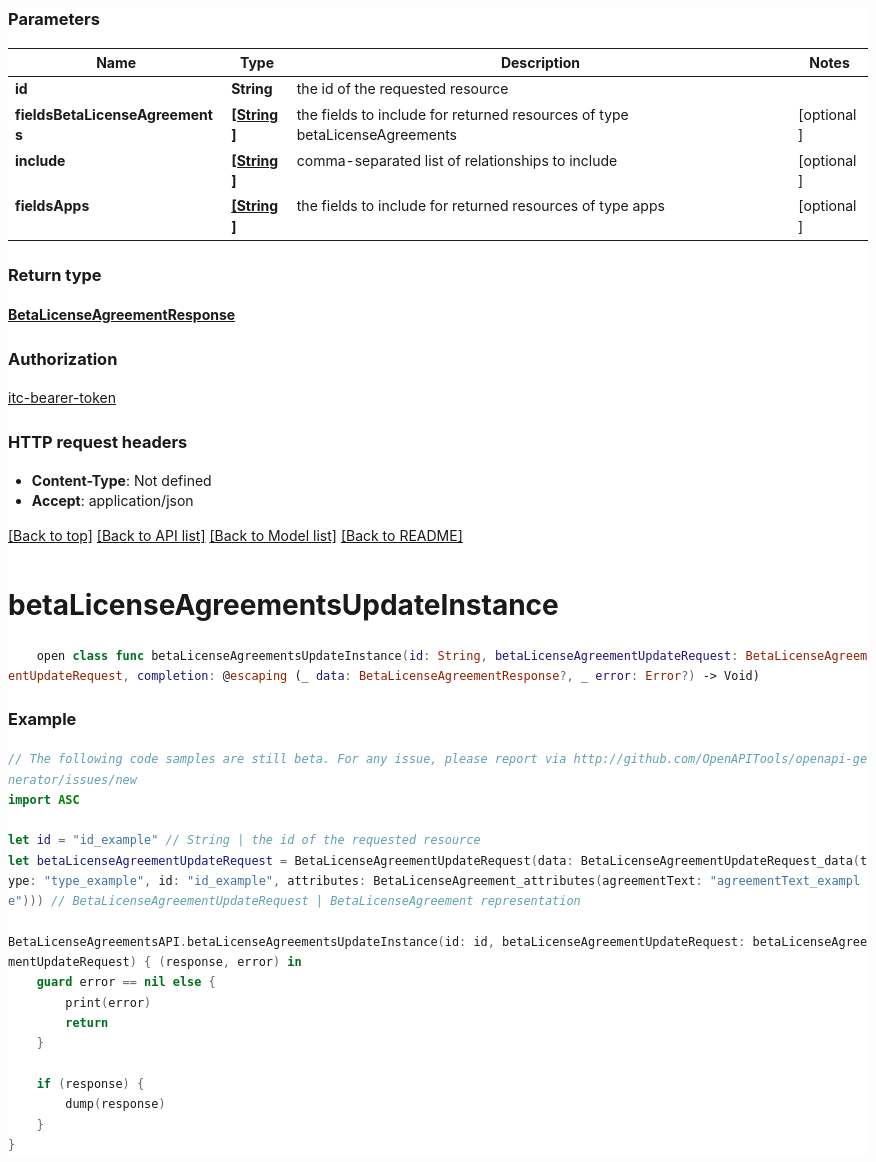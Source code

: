 
### Parameters

Name | Type | Description  | Notes
------------- | ------------- | ------------- | -------------
 **id** | **String** | the id of the requested resource | 
 **fieldsBetaLicenseAgreements** | [**[String]**](String.md) | the fields to include for returned resources of type betaLicenseAgreements | [optional] 
 **include** | [**[String]**](String.md) | comma-separated list of relationships to include | [optional] 
 **fieldsApps** | [**[String]**](String.md) | the fields to include for returned resources of type apps | [optional] 

### Return type

[**BetaLicenseAgreementResponse**](BetaLicenseAgreementResponse.md)

### Authorization

[itc-bearer-token](../README.md#itc-bearer-token)

### HTTP request headers

 - **Content-Type**: Not defined
 - **Accept**: application/json

[[Back to top]](#) [[Back to API list]](../README.md#documentation-for-api-endpoints) [[Back to Model list]](../README.md#documentation-for-models) [[Back to README]](../README.md)

# **betaLicenseAgreementsUpdateInstance**
```swift
    open class func betaLicenseAgreementsUpdateInstance(id: String, betaLicenseAgreementUpdateRequest: BetaLicenseAgreementUpdateRequest, completion: @escaping (_ data: BetaLicenseAgreementResponse?, _ error: Error?) -> Void)
```



### Example
```swift
// The following code samples are still beta. For any issue, please report via http://github.com/OpenAPITools/openapi-generator/issues/new
import ASC

let id = "id_example" // String | the id of the requested resource
let betaLicenseAgreementUpdateRequest = BetaLicenseAgreementUpdateRequest(data: BetaLicenseAgreementUpdateRequest_data(type: "type_example", id: "id_example", attributes: BetaLicenseAgreement_attributes(agreementText: "agreementText_example"))) // BetaLicenseAgreementUpdateRequest | BetaLicenseAgreement representation

BetaLicenseAgreementsAPI.betaLicenseAgreementsUpdateInstance(id: id, betaLicenseAgreementUpdateRequest: betaLicenseAgreementUpdateRequest) { (response, error) in
    guard error == nil else {
        print(error)
        return
    }

    if (response) {
        dump(response)
    }
}
```
